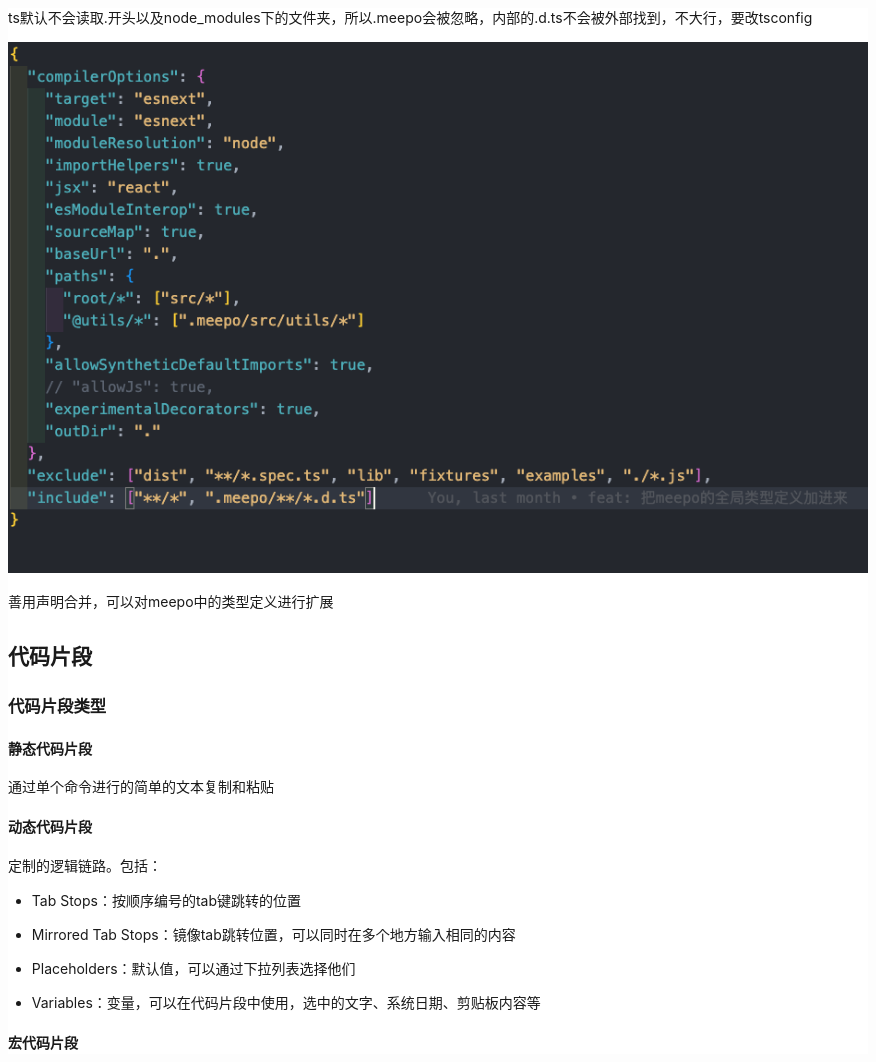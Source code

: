 ts默认不会读取.开头以及node_modules下的文件夹，所以.meepo会被忽略，内部的.d.ts不会被外部找到，不大行，要改tsconfig

![alt text](image-6.png)

善用声明合并，可以对meepo中的类型定义进行扩展


## 代码片段

### 代码片段类型

#### 静态代码片段

通过单个命令进行的简单的文本复制和粘贴

#### 动态代码片段

定制的逻辑链路。包括：

* Tab Stops：按顺序编号的tab键跳转的位置

* Mirrored Tab Stops：镜像tab跳转位置，可以同时在多个地方输入相同的内容

* Placeholders：默认值，可以通过下拉列表选择他们

* Variables：变量，可以在代码片段中使用，选中的文字、系统日期、剪贴板内容等

#### 宏代码片段
